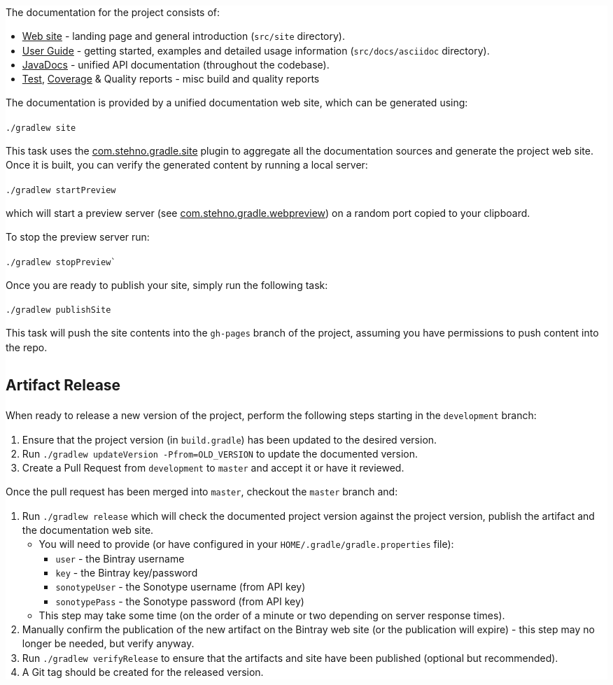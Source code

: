 The documentation for the project consists of:

* [Web site](https://http-builder-ng.github.io/http-builder-ng/) - landing page and general introduction (`src/site` directory).
* [User Guide](https://http-builder-ng.github.io/http-builder-ng/asciidoc/html5/) - getting started, examples and detailed usage information (`src/docs/asciidoc` directory).
* [JavaDocs](https://http-builder-ng.github.io/http-builder-ng/docs/javadoc) - unified API documentation (throughout the codebase).
* [Test](https://http-builder-ng.github.io/http-builder-ng/reports/allTests), [Coverage](https://http-builder-ng.github.io/http-builder-ng/reports/jacoco/aggregateCoverage/html) & Quality reports - misc build and quality reports

The documentation is provided by a unified documentation web site, which can be generated using:

    ./gradlew site
    
This task uses the [com.stehno.gradle.site](http://cjstehno.github.io/gradle-site/) plugin to aggregate all the documentation sources and generate the project web site. Once it is built, you can verify the generated content by running a local server:

    ./gradlew startPreview
    
which will start a preview server (see [com.stehno.gradle.webpreview](http://cjstehno.github.io/gradle-webpreview-plugin/)) on a random port copied to your clipboard. 

To stop the preview server run:

    ./gradlew stopPreview`

Once you are ready to publish your site, simply run the following task:

    ./gradlew publishSite
    
This task will push the site contents into the `gh-pages` branch of the project, assuming you have permissions to push content into the repo.

## Artifact Release
    
When ready to release a new version of the project, perform the following steps starting in the `development` branch:

1. Ensure that the project version (in `build.gradle`) has been updated to the desired version.
1. Run `./gradlew updateVersion -Pfrom=OLD_VERSION` to update the documented version.
1. Create a Pull Request from `development` to `master` and accept it or have it reviewed.

Once the pull request has been merged into `master`, checkout the `master` branch and:

1. Run `./gradlew release` which will check the documented project version against the project version, publish the artifact and the documentation web site. 
   * You will need to provide (or have configured in your `HOME/.gradle/gradle.properties` file):
     * `user` - the Bintray username
     * `key` - the Bintray key/password
     * `sonotypeUser` - the Sonotype username (from API key)
     * `sonotypePass` - the Sonotype password (from API key)
   * This step may take some time (on the order of a minute or two depending on server response times).
2. Manually confirm the publication of the new artifact on the Bintray web site (or the publication will expire) - this step may no longer be needed, but verify anyway.
3. Run `./gradlew verifyRelease`  to ensure that the artifacts and site have been published (optional but recommended).
4. A Git tag should be created for the released version.
